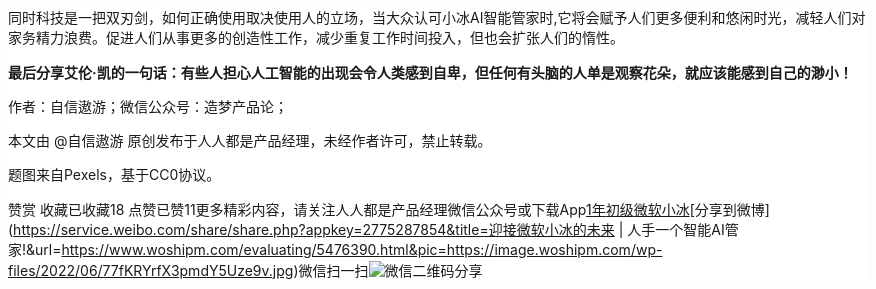 同时科技是一把双刃剑，如何正确使用取决使用人的立场，当大众认可小冰AI智能管家时,它将会赋予人们更多便利和悠闲时光，减轻人们对家务精力浪费。促进人们从事更多的创造性工作，减少重复工作时间投入，但也会扩张人们的惰性。

**最后分享艾伦·凯的一句话：有些人担心人工智能的出现会令人类感到自卑，但任何有头脑的人单是观察花朵，就应该能感到自己的渺小！**

作者：自信遨游；微信公众号：造梦产品论；

本文由 @自信遨游 原创发布于人人都是产品经理，未经作者许可，禁止转载。

题图来自Pexels，基于CC0协议。

赞赏 收藏已收藏18 点赞已赞11更多精彩内容，请关注人人都是产品经理微信公众号或下载App[1年](https://www.woshipm.com/tag/1%e5%b9%b4)[初级](https://www.woshipm.com/tag/%e5%88%9d%e7%ba%a7)[微软小冰](https://www.woshipm.com/tag/%e5%be%ae%e8%bd%af%e5%b0%8f%e5%86%b0)[分享到微博](https://service.weibo.com/share/share.php?appkey=2775287854&title=迎接微软小冰的未来 | 人手一个智能AI管家!&url=https://www.woshipm.com/evaluating/5476390.html&pic=https://image.woshipm.com/wp-files/2022/06/77fKRYrfX3pmdY5Uze9v.jpg)微信扫一扫![微信二维码](https://api.pwmqr.com/qrcode/create/?url=https://www.woshipm.com/evaluating/5476390.html)分享